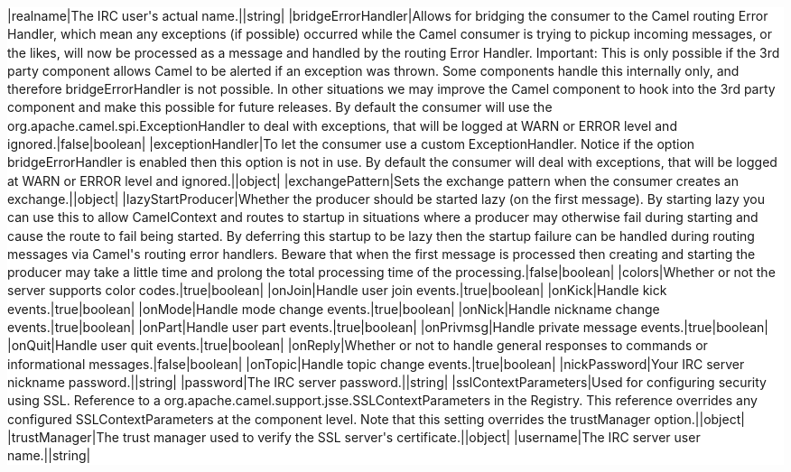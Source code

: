 |realname|The IRC user's actual name.||string|
|bridgeErrorHandler|Allows for bridging the consumer to the Camel routing Error Handler, which mean any exceptions (if possible) occurred while the Camel consumer is trying to pickup incoming messages, or the likes, will now be processed as a message and handled by the routing Error Handler. Important: This is only possible if the 3rd party component allows Camel to be alerted if an exception was thrown. Some components handle this internally only, and therefore bridgeErrorHandler is not possible. In other situations we may improve the Camel component to hook into the 3rd party component and make this possible for future releases. By default the consumer will use the org.apache.camel.spi.ExceptionHandler to deal with exceptions, that will be logged at WARN or ERROR level and ignored.|false|boolean|
|exceptionHandler|To let the consumer use a custom ExceptionHandler. Notice if the option bridgeErrorHandler is enabled then this option is not in use. By default the consumer will deal with exceptions, that will be logged at WARN or ERROR level and ignored.||object|
|exchangePattern|Sets the exchange pattern when the consumer creates an exchange.||object|
|lazyStartProducer|Whether the producer should be started lazy (on the first message). By starting lazy you can use this to allow CamelContext and routes to startup in situations where a producer may otherwise fail during starting and cause the route to fail being started. By deferring this startup to be lazy then the startup failure can be handled during routing messages via Camel's routing error handlers. Beware that when the first message is processed then creating and starting the producer may take a little time and prolong the total processing time of the processing.|false|boolean|
|colors|Whether or not the server supports color codes.|true|boolean|
|onJoin|Handle user join events.|true|boolean|
|onKick|Handle kick events.|true|boolean|
|onMode|Handle mode change events.|true|boolean|
|onNick|Handle nickname change events.|true|boolean|
|onPart|Handle user part events.|true|boolean|
|onPrivmsg|Handle private message events.|true|boolean|
|onQuit|Handle user quit events.|true|boolean|
|onReply|Whether or not to handle general responses to commands or informational messages.|false|boolean|
|onTopic|Handle topic change events.|true|boolean|
|nickPassword|Your IRC server nickname password.||string|
|password|The IRC server password.||string|
|sslContextParameters|Used for configuring security using SSL. Reference to a org.apache.camel.support.jsse.SSLContextParameters in the Registry. This reference overrides any configured SSLContextParameters at the component level. Note that this setting overrides the trustManager option.||object|
|trustManager|The trust manager used to verify the SSL server's certificate.||object|
|username|The IRC server user name.||string|
